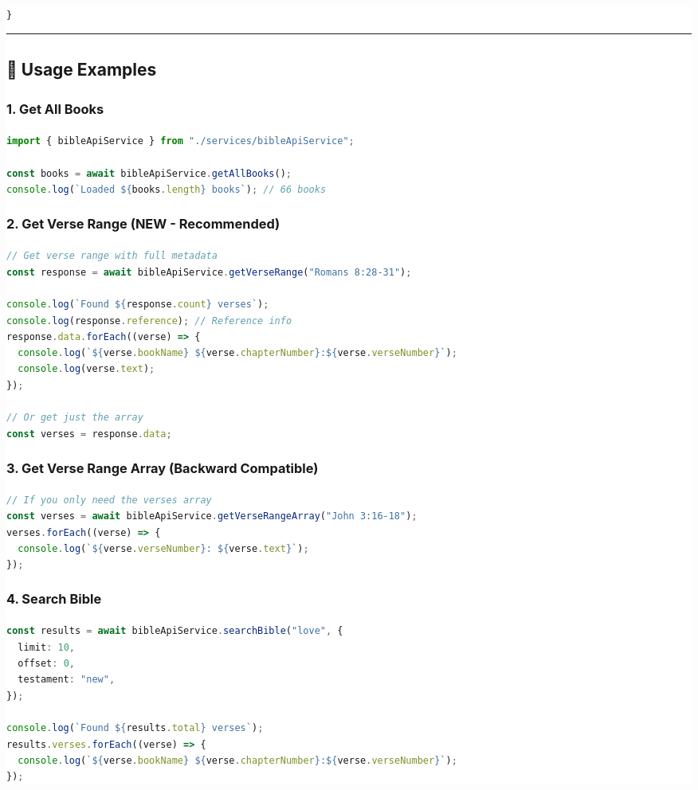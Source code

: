 ```typescript
}
```

---

## 🎯 Usage Examples

### **1. Get All Books**

```typescript
import { bibleApiService } from "./services/bibleApiService";

const books = await bibleApiService.getAllBooks();
console.log(`Loaded ${books.length} books`); // 66 books
```

### **2. Get Verse Range (NEW - Recommended)**

```typescript
// Get verse range with full metadata
const response = await bibleApiService.getVerseRange("Romans 8:28-31");

console.log(`Found ${response.count} verses`);
console.log(response.reference); // Reference info
response.data.forEach((verse) => {
  console.log(`${verse.bookName} ${verse.chapterNumber}:${verse.verseNumber}`);
  console.log(verse.text);
});

// Or get just the array
const verses = response.data;
```

### **3. Get Verse Range Array (Backward Compatible)**

```typescript
// If you only need the verses array
const verses = await bibleApiService.getVerseRangeArray("John 3:16-18");
verses.forEach((verse) => {
  console.log(`${verse.verseNumber}: ${verse.text}`);
});
```

### **4. Search Bible**

```typescript
const results = await bibleApiService.searchBible("love", {
  limit: 10,
  offset: 0,
  testament: "new",
});

console.log(`Found ${results.total} verses`);
results.verses.forEach((verse) => {
  console.log(`${verse.bookName} ${verse.chapterNumber}:${verse.verseNumber}`);
});
```
